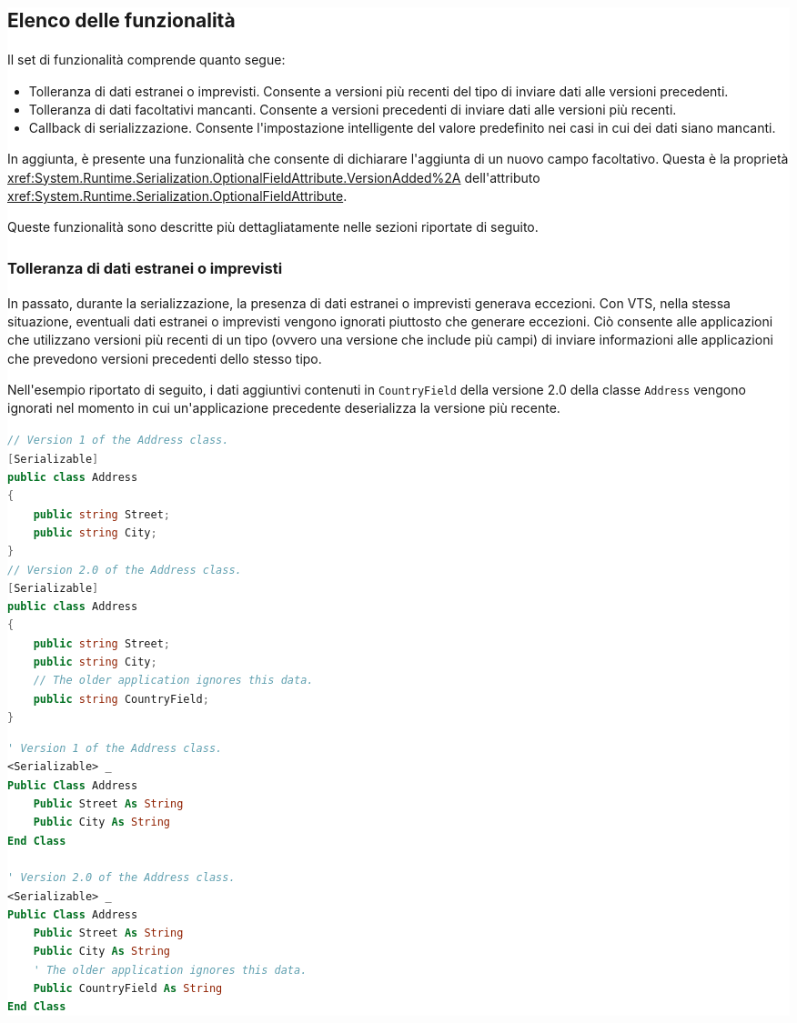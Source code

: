 ## <a name="feature-list"></a>Elenco delle funzionalità

Il set di funzionalità comprende quanto segue:

- Tolleranza di dati estranei o imprevisti. Consente a versioni più recenti del tipo di inviare dati alle versioni precedenti.
- Tolleranza di dati facoltativi mancanti. Consente a versioni precedenti di inviare dati alle versioni più recenti.
- Callback di serializzazione. Consente l'impostazione intelligente del valore predefinito nei casi in cui dei dati siano mancanti.

In aggiunta, è presente una funzionalità che consente di dichiarare l'aggiunta di un nuovo campo facoltativo. Questa è la proprietà <xref:System.Runtime.Serialization.OptionalFieldAttribute.VersionAdded%2A> dell'attributo <xref:System.Runtime.Serialization.OptionalFieldAttribute>.

Queste funzionalità sono descritte più dettagliatamente nelle sezioni riportate di seguito.

### <a name="tolerance-of-extraneous-or-unexpected-data"></a>Tolleranza di dati estranei o imprevisti

In passato, durante la serializzazione, la presenza di dati estranei o imprevisti generava eccezioni. Con VTS, nella stessa situazione, eventuali dati estranei o imprevisti vengono ignorati piuttosto che generare eccezioni. Ciò consente alle applicazioni che utilizzano versioni più recenti di un tipo (ovvero una versione che include più campi) di inviare informazioni alle applicazioni che prevedono versioni precedenti dello stesso tipo.

Nell'esempio riportato di seguito, i dati aggiuntivi contenuti in `CountryField` della versione 2.0 della classe `Address` vengono ignorati nel momento in cui un'applicazione precedente deserializza la versione più recente.

```csharp  
// Version 1 of the Address class.  
[Serializable]  
public class Address  
{  
    public string Street;  
    public string City;  
}  
// Version 2.0 of the Address class.  
[Serializable]  
public class Address  
{  
    public string Street;  
    public string City;  
    // The older application ignores this data.  
    public string CountryField;  
}  
```  
  
```vb  
' Version 1 of the Address class.  
<Serializable> _  
Public Class Address  
    Public Street As String  
    Public City As String  
End Class  
  
' Version 2.0 of the Address class.  
<Serializable> _  
Public Class Address  
    Public Street As String  
    Public City As String  
    ' The older application ignores this data.  
    Public CountryField As String  
End Class  
```  
